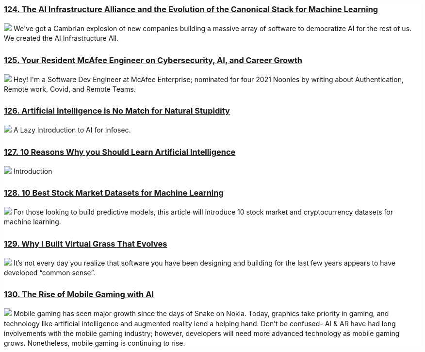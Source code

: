 ### [124. The AI Infrastructure Alliance and the Evolution of the Canonical Stack for Machine Learning](https://hackernoon.com/the-ai-infrastructure-alliance-and-the-evolution-of-the-canonical-stack-for-machine-learning-v6n372o)
![](https://cdn.hackernoon.com/images/mSxZWtrStVR2jHhLGl8ucTDa18C3-odt026ip.jpeg)
We've got a Cambrian explosion of new companies building a massive array of software to democratize AI for the rest of us. We created the AI Infrastructure All.

### [125. Your Resident McAfee Engineer on Cybersecurity, AI, and Career Growth](https://hackernoon.com/your-resident-mcafee-engineer-on-cybersecurity-ai-and-career-growth)
![](https://cdn.hackernoon.com/images/3pLKRMSt7lUHnCnu223sc45tfuI3-qo237v1.jpeg)
Hey! I'm a Software Dev Engineer at McAfee Enterprise; nominated for four 2021 Noonies by writing about Authentication, Remote work, Covid, and Remote Teams.

### [126. Artificial Intelligence is No Match for Natural Stupidity](https://hackernoon.com/artificial-intelligence-is-no-match-for-natural-stupidity-kd7g3w8y)
![](https://cdn.hackernoon.com/drafts/f99v1z16.png)
A Lazy Introduction to AI for Infosec. 

### [127. 10 Reasons Why you Should Learn Artificial Intelligence](https://hackernoon.com/10-reasons-why-you-should-learn-artificial-intelligence-5v6q30vo)
![](https://cdn.hackernoon.com/drafts/w66n30jg.png)
Introduction

### [128. 10 Best Stock Market Datasets for Machine Learning](https://hackernoon.com/10-best-stock-market-datasets-for-machine-learning-e71437qm)
![](https://cdn.hackernoon.com/images/ugoTV1vwcgR4mN8MMDUUN4vt6p02-5o2h376f.jpeg)
For those looking to build predictive models, this article will introduce 10 stock market and cryptocurrency datasets for machine learning.

### [129. Why I Built Virtual Grass That Evolves](https://hackernoon.com/why-i-built-virtual-grass-that-evolves-ukr32l0)
![](https://cdn.hackernoon.com/drafts/sso32yy.png)
It’s not every day you realize that software you have been designing and building for the last few years appears to have developed “common sense”. 

### [130. The Rise of Mobile Gaming with AI](https://hackernoon.com/the-rise-of-mobile-gaming-with-ai-381136w0)
![](https://cdn.hackernoon.com/drafts/e05l36ul.png)
Mobile gaming has seen major growth since the days of Snake on Nokia. Today, graphics take priority in gaming, and technology like artificial intelligence and augmented reality lend a helping hand. Don’t be confused- AI & AR have had long involvements with the mobile gaming industry; however, developers will need more advanced technology as mobile gaming grows. Nonetheless, mobile gaming is continuing to rise.
